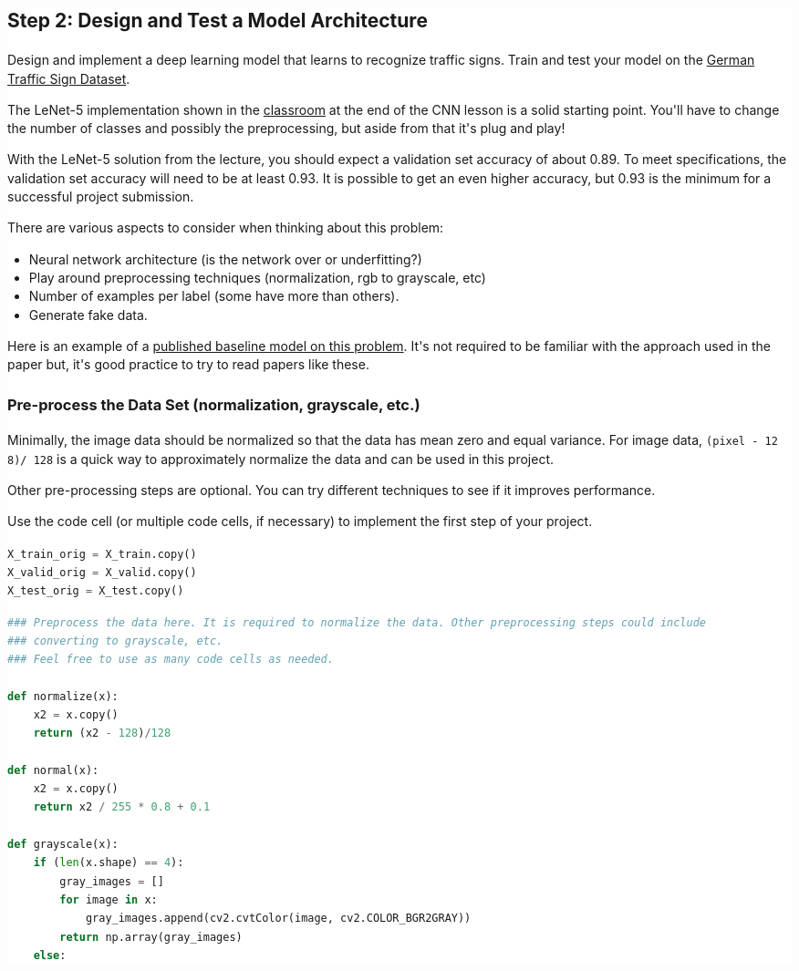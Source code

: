 ## Step 2: Design and Test a Model Architecture

Design and implement a deep learning model that learns to recognize traffic signs. Train and test your model on the [German Traffic Sign Dataset](http://benchmark.ini.rub.de/?section=gtsrb&subsection=dataset).

The LeNet-5 implementation shown in the [classroom](https://classroom.udacity.com/nanodegrees/nd013/parts/fbf77062-5703-404e-b60c-95b78b2f3f9e/modules/6df7ae49-c61c-4bb2-a23e-6527e69209ec/lessons/601ae704-1035-4287-8b11-e2c2716217ad/concepts/d4aca031-508f-4e0b-b493-e7b706120f81) at the end of the CNN lesson is a solid starting point. You'll have to change the number of classes and possibly the preprocessing, but aside from that it's plug and play! 

With the LeNet-5 solution from the lecture, you should expect a validation set accuracy of about 0.89. To meet specifications, the validation set accuracy will need to be at least 0.93. It is possible to get an even higher accuracy, but 0.93 is the minimum for a successful project submission. 

There are various aspects to consider when thinking about this problem:

- Neural network architecture (is the network over or underfitting?)
- Play around preprocessing techniques (normalization, rgb to grayscale, etc)
- Number of examples per label (some have more than others).
- Generate fake data.

Here is an example of a [published baseline model on this problem](http://yann.lecun.com/exdb/publis/pdf/sermanet-ijcnn-11.pdf). It's not required to be familiar with the approach used in the paper but, it's good practice to try to read papers like these.

### Pre-process the Data Set (normalization, grayscale, etc.)

Minimally, the image data should be normalized so that the data has mean zero and equal variance. For image data, `(pixel - 128)/ 128` is a quick way to approximately normalize the data and can be used in this project. 

Other pre-processing steps are optional. You can try different techniques to see if it improves performance. 

Use the code cell (or multiple code cells, if necessary) to implement the first step of your project.


```python
X_train_orig = X_train.copy()
X_valid_orig = X_valid.copy()
X_test_orig = X_test.copy()
```


```python
### Preprocess the data here. It is required to normalize the data. Other preprocessing steps could include 
### converting to grayscale, etc.
### Feel free to use as many code cells as needed.

def normalize(x):
    x2 = x.copy()
    return (x2 - 128)/128

def normal(x):
    x2 = x.copy()
    return x2 / 255 * 0.8 + 0.1

def grayscale(x):
    if (len(x.shape) == 4):
        gray_images = []
        for image in x:
            gray_images.append(cv2.cvtColor(image, cv2.COLOR_BGR2GRAY))
        return np.array(gray_images)
    else:
```